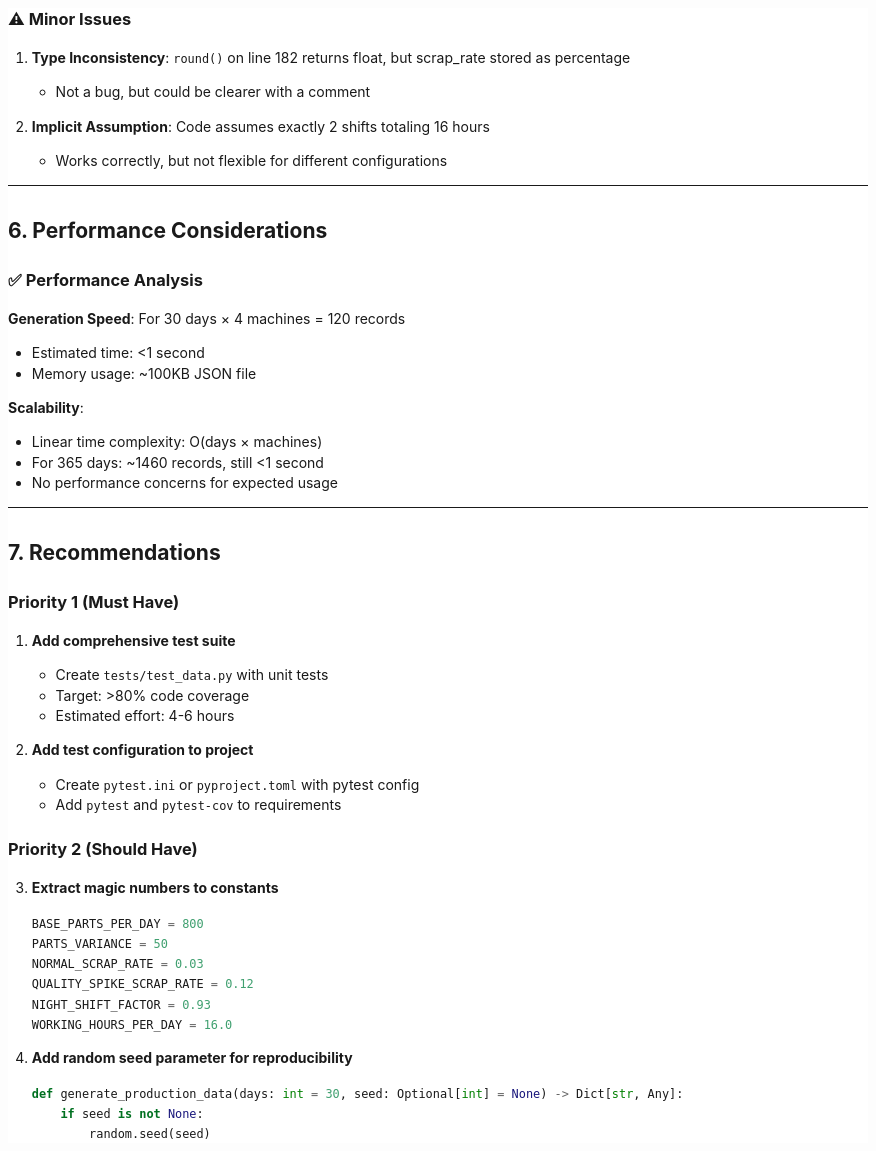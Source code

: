 ### ⚠️ Minor Issues

1. **Type Inconsistency**: `round()` on line 182 returns float, but scrap_rate stored as percentage
   - Not a bug, but could be clearer with a comment

2. **Implicit Assumption**: Code assumes exactly 2 shifts totaling 16 hours
   - Works correctly, but not flexible for different configurations

---

## 6. Performance Considerations

### ✅ Performance Analysis

**Generation Speed**: For 30 days × 4 machines = 120 records
- Estimated time: <1 second
- Memory usage: ~100KB JSON file

**Scalability**:
- Linear time complexity: O(days × machines)
- For 365 days: ~1460 records, still <1 second
- No performance concerns for expected usage

---

## 7. Recommendations

### Priority 1 (Must Have)

1. **Add comprehensive test suite**
   - Create `tests/test_data.py` with unit tests
   - Target: >80% code coverage
   - Estimated effort: 4-6 hours

2. **Add test configuration to project**
   - Create `pytest.ini` or `pyproject.toml` with pytest config
   - Add `pytest` and `pytest-cov` to requirements

### Priority 2 (Should Have)

3. **Extract magic numbers to constants**
   ```python
   BASE_PARTS_PER_DAY = 800
   PARTS_VARIANCE = 50
   NORMAL_SCRAP_RATE = 0.03
   QUALITY_SPIKE_SCRAP_RATE = 0.12
   NIGHT_SHIFT_FACTOR = 0.93
   WORKING_HOURS_PER_DAY = 16.0
   ```

4. **Add random seed parameter for reproducibility**
   ```python
   def generate_production_data(days: int = 30, seed: Optional[int] = None) -> Dict[str, Any]:
       if seed is not None:
           random.seed(seed)
   ```
